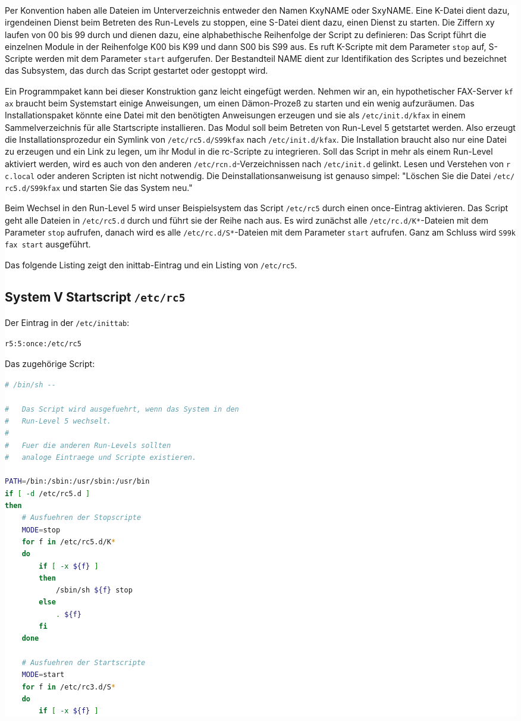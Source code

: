 Per Konvention haben alle Dateien im Unterverzeichnis entweder den Namen KxyNAME oder SxyNAME. Eine K-Datei dient dazu, irgendeinen Dienst beim Betreten des Run-Levels zu stoppen, eine S-Datei dient dazu, einen Dienst zu starten. Die Ziffern xy laufen von 00 bis 99 durch und dienen dazu, eine alphabethische Reihenfolge der Script zu definieren: Das Script führt die einzelnen Module in der Reihenfolge K00 bis K99 und dann S00 bis S99 aus. Es ruft K-Scripte mit dem Parameter `stop` auf, S-Scripte werden mit dem Parameter `start` aufgerufen. Der Bestandteil NAME dient zur Identifikation des Scriptes und bezeichnet das Subsystem, das durch das Script gestartet oder gestoppt wird.

Ein Programmpaket kann bei dieser Konstruktion ganz leicht eingefügt werden. Nehmen wir an, ein hypothetischer FAX-Server `kfax` braucht beim Systemstart einige Anweisungen, um einen Dämon-Prozeß zu starten und ein wenig aufzuräumen. Das Installationspaket könnte eine Datei mit den benötigten Anweisungen erzeugen und sie als `/etc/init.d/kfax` in einem Sammelverzeichnis für alle Startscripte installieren. Das Modul soll beim Betreten von Run-Level 5 getstartet werden. Also erzeugt die Installationsprozedur ein Symlink von `/etc/rc5.d/S99kfax` nach `/etc/init.d/kfax`. Die Installation braucht also nur eine Datei zu erzeugen und ein Link zu legen, um ihr Modul in die rc-Scripte zu integrieren. Soll das Script in mehr als einem Run-Level aktiviert werden, wird es auch von den anderen `/etc/rcn.d`-Verzeichnissen nach `/etc/init.d` gelinkt. Lesen und Verstehen von `rc.local` oder anderen Scripten ist nicht notwendig. Die Deinstallationsanweisung ist genauso simpel: "Löschen Sie die Datei `/etc/rc5.d/S99kfax` und starten Sie das System neu."

Beim Wechsel in den Run-Level 5 wird unser Beispielsystem das Script `/etc/rc5` durch einen once-Eintrag aktivieren. Das Script geht alle Dateien in `/etc/rc5.d` durch und führt sie der Reihe nach aus. Es wird zunächst alle `/etc/rc.d/K*`-Dateien mit dem Parameter `stop` aufrufen, danach wird es alle `/etc/rc.d/S*`-Dateien mit dem Parameter `start` aufrufen. Ganz am Schluss wird `S99kfax start` ausgeführt.

Das folgende Listing zeigt den inittab-Eintrag und ein Listing von `/etc/rc5`.

## System V Startscript `/etc/rc5`

Der Eintrag in der `/etc/inittab`:

```
r5:5:once:/etc/rc5
```
Das zugehörige Script:

```bash
# /bin/sh --

#	Das Script wird ausgefuehrt, wenn das System in den
#	Run-Level 5 wechselt.
#
#	Fuer die anderen Run-Levels sollten
#   analoge Eintraege und Scripte existieren.

PATH=/bin:/sbin:/usr/sbin:/usr/bin
if [ -d /etc/rc5.d ]
then
	# Ausfuehren der Stopscripte
	MODE=stop
	for f in /etc/rc5.d/K*
	do
		if [ -x ${f} ]
		then
			/sbin/sh ${f} stop
		else
			. ${f}
		fi
	done

	# Ausfuehren der Startscripte
	MODE=start
	for f in /etc/rc3.d/S*
	do
		if [ -x ${f} ]
```